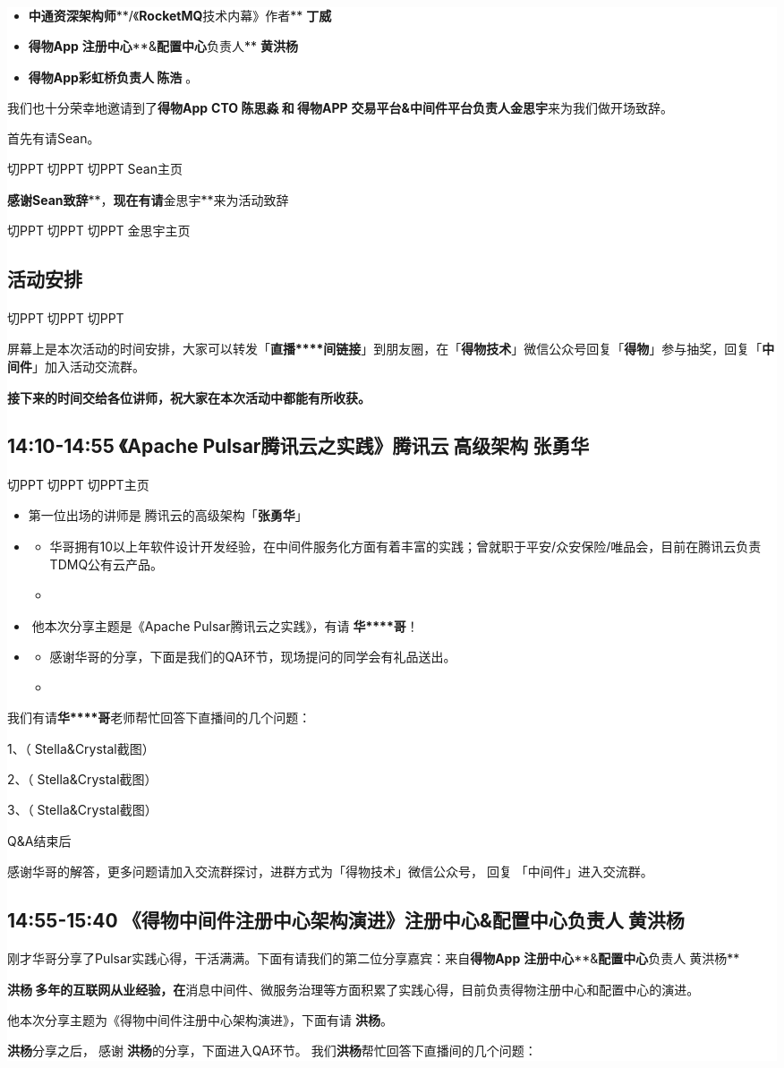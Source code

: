 - **中通资深架构师****/《****RocketMQ****技术内幕》作者** **丁威**

- **得物App** **注册中心****&****配置中心****负责人** **黄洪杨**

- **得物App****彩虹桥****负责人 陈浩** 。

我们也十分荣幸地邀请到了**得物App** **CTO 陈思淼 和 得物APP** **交易****平台&****中间件平台****负责人****金思宇**来为我们做开场致辞。

首先有请Sean。

切PPT 切PPT 切PPT Sean主页

**感谢Sean致辞****，**现在有请**金思宇**来为活动致辞

切PPT 切PPT 切PPT   金思宇主页

## 活动安排

切PPT 切PPT 切PPT 

屏幕上是本次活动的时间安排，大家可以转发「**直播****间链接**」到朋友圈，在「**得物技术**」微信公众号回复「**得物**」参与抽奖，回复「**中间件**」加入活动交流群。

**接下来的时间交给各位讲师，****祝大家在本次活动中都能有所收获****。**

## 14:10-14:55  《Apache Pulsar腾讯云之实践》腾讯云 **高级架构** **张勇华**

切PPT 切PPT 切PPT主页

- 第一位出场的讲师是 腾讯云的高级架构「**张勇华**」

- -    华哥拥有10以上年软件设计开发经验，在中间件服务化方面有着丰富的实践；曾就职于平安/众安保险/唯品会，目前在腾讯云负责TDMQ公有云产品。

  - 

- ​       他本次分享主题是《Apache Pulsar腾讯云之实践》，有请 **华****哥**！

- -   感谢华哥的分享，下面是我们的QA环节，现场提问的同学会有礼品送出。

  - 

我们有请**华****哥**老师帮忙回答下直播间的几个问题：

1、（ Stella&Crystal截图）

2、（ Stella&Crystal截图）

3、（ Stella&Crystal截图）

Q&A结束后

感谢华哥的解答，更多问题请加入交流群探讨，进群方式为「得物技术」微信公众号， 回复 「中间件」进入交流群。

## 14:55-15:40  《得物中间件注册中心架构演进》注册中心&配置中心负责人 **黄洪杨**

刚才华哥分享了Pulsar实践心得，干活满满。下面有请我们的第二位分享嘉宾：来自**得物App** **注册中心****&****配置中心****负责人 黄洪杨**

**洪杨 多年的互联网从业经验，在**消息中间件、微服务治理等方面积累了实践心得，目前负责得物注册中心和配置中心的演进。

他本次分享主题为《得物中间件注册中心架构演进》，下面有请 **洪杨**。

**洪杨**分享之后， 感谢 **洪杨**的分享，下面进入QA环节。 我们**洪杨**帮忙回答下直播间的几个问题：
